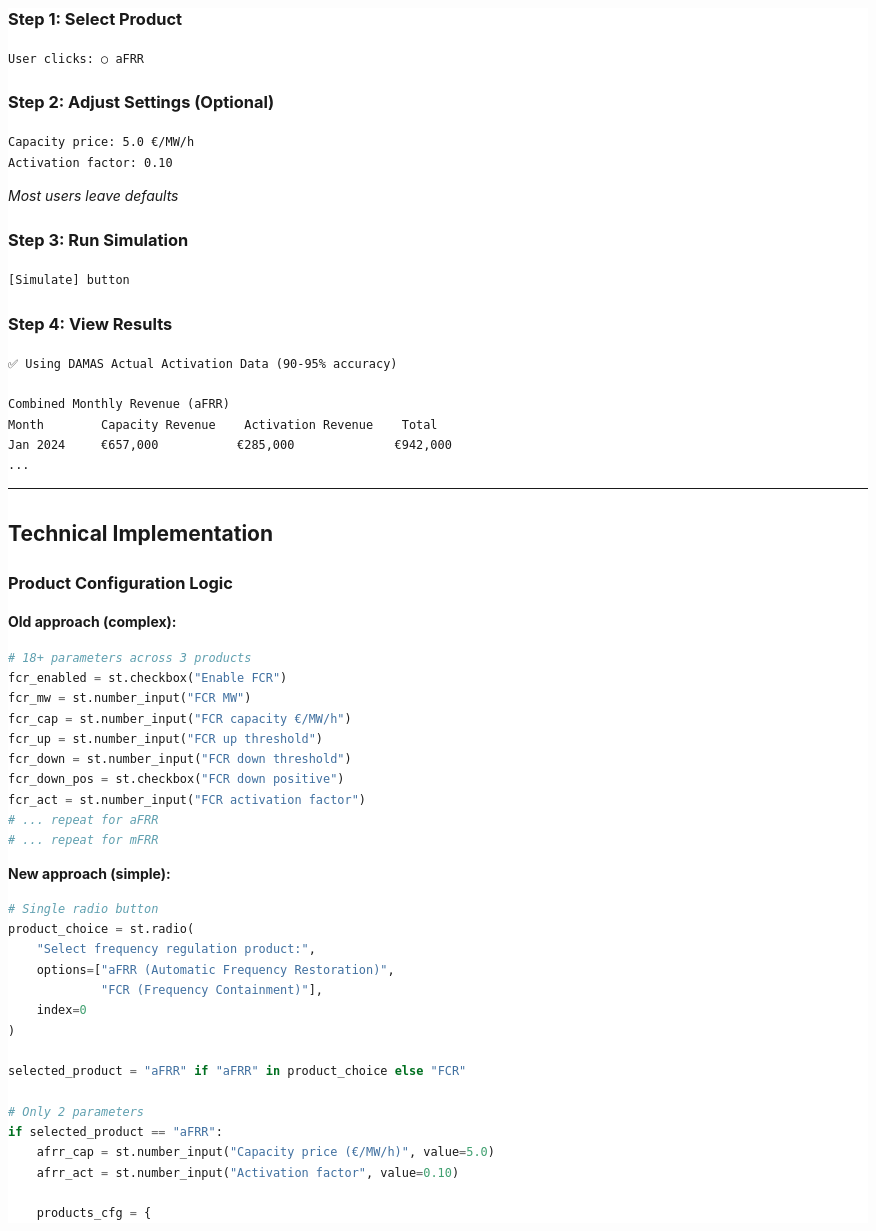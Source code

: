 ### Step 1: Select Product
```
User clicks: ○ aFRR
```

### Step 2: Adjust Settings (Optional)
```
Capacity price: 5.0 €/MW/h
Activation factor: 0.10
```
*Most users leave defaults*

### Step 3: Run Simulation
```
[Simulate] button
```

### Step 4: View Results
```
✅ Using DAMAS Actual Activation Data (90-95% accuracy)

Combined Monthly Revenue (aFRR)
Month        Capacity Revenue    Activation Revenue    Total
Jan 2024     €657,000           €285,000              €942,000
...
```

---

## Technical Implementation

### Product Configuration Logic

**Old approach (complex):**
```python
# 18+ parameters across 3 products
fcr_enabled = st.checkbox("Enable FCR")
fcr_mw = st.number_input("FCR MW")
fcr_cap = st.number_input("FCR capacity €/MW/h")
fcr_up = st.number_input("FCR up threshold")
fcr_down = st.number_input("FCR down threshold")
fcr_down_pos = st.checkbox("FCR down positive")
fcr_act = st.number_input("FCR activation factor")
# ... repeat for aFRR
# ... repeat for mFRR
```

**New approach (simple):**
```python
# Single radio button
product_choice = st.radio(
    "Select frequency regulation product:",
    options=["aFRR (Automatic Frequency Restoration)",
             "FCR (Frequency Containment)"],
    index=0
)

selected_product = "aFRR" if "aFRR" in product_choice else "FCR"

# Only 2 parameters
if selected_product == "aFRR":
    afrr_cap = st.number_input("Capacity price (€/MW/h)", value=5.0)
    afrr_act = st.number_input("Activation factor", value=0.10)

    products_cfg = {
```